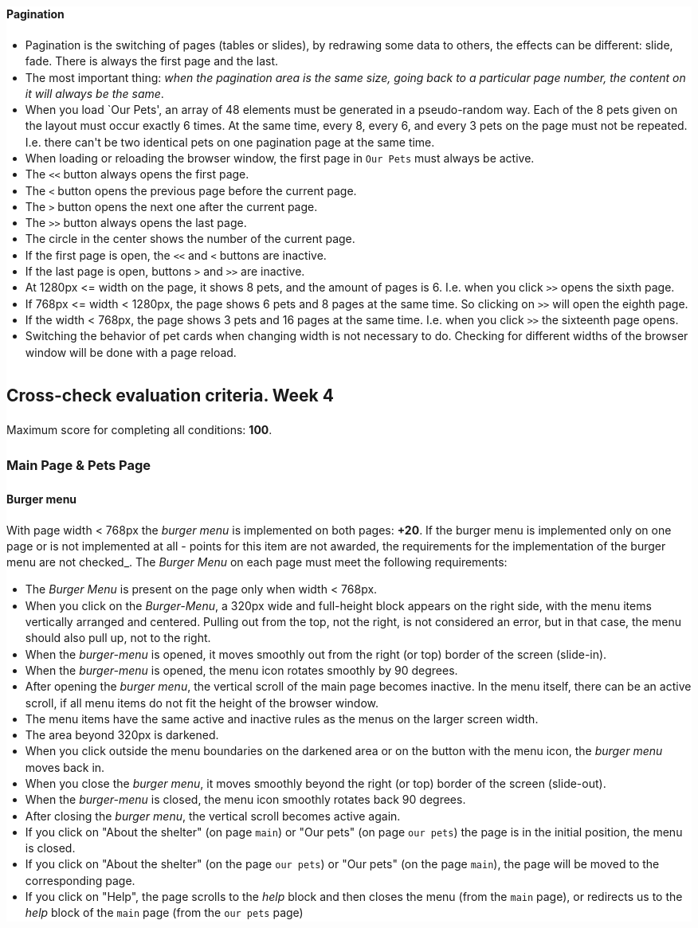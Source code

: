 #### Pagination

- Pagination is the switching of pages (tables or slides), by redrawing some data to others, the effects can be different: slide, fade. There is always the first page and the last.
- The most important thing: _when the pagination area is the same size, going back to a particular page number, the content on it will always be the same_.
- When you load `Our Pets', an array of 48 elements must be generated in a pseudo-random way. Each of the 8 pets given on the layout must occur exactly 6 times. At the same time, every 8, every 6, and every 3 pets on the page must not be repeated. I.e. there can't be two identical pets on one pagination page at the same time.
- When loading or reloading the browser window, the first page in `Our Pets` must always be active.
- The `<<` button always opens the first page.
- The `<` button opens the previous page before the current page.
- The `>` button opens the next one after the current page.
- The `>>` button always opens the last page.
- The circle in the center shows the number of the current page.
- If the first page is open, the `<<` and `<` buttons are inactive.
- If the last page is open, buttons `>` and `>>` are inactive.
- At 1280px <= width on the page, it shows 8 pets, and the amount of pages is 6. I.e. when you click `>>` opens the sixth page.
- If 768px <= width < 1280px, the page shows 6 pets and 8 pages at the same time. So clicking on `>>` will open the eighth page.
- If the width < 768px, the page shows 3 pets and 16 pages at the same time. I.e. when you click `>>` the sixteenth page opens.
- Switching the behavior of pet cards when changing width is not necessary to do. Checking for different widths of the browser window will be done with a page reload.

## Cross-check evaluation criteria. Week 4

Maximum score for completing all conditions: **100**.

### Main Page & Pets Page

#### Burger menu

With page width < 768px the _burger menu_ is implemented on both pages: **+20**.
If the burger menu is implemented only on one page or is not implemented at all - points for this item are not awarded, the requirements for the implementation of the burger menu are not checked\_.
The _Burger Menu_ on each page must meet the following requirements:

- The _Burger Menu_ is present on the page only when width < 768px.
- When you click on the _Burger-Menu_, a 320px wide and full-height block appears on the right side, with the menu items vertically arranged and centered. Pulling out from the top, not the right, is not considered an error, but in that case, the menu should also pull up, not to the right.
- When the _burger-menu_ is opened, it moves smoothly out from the right (or top) border of the screen (slide-in).
- When the _burger-menu_ is opened, the menu icon rotates smoothly by 90 degrees.
- After opening the _burger menu_, the vertical scroll of the main page becomes inactive. In the menu itself, there can be an active scroll, if all menu items do not fit the height of the browser window.
- The menu items have the same active and inactive rules as the menus on the larger screen width.
- The area beyond 320px is darkened.
- When you click outside the menu boundaries on the darkened area or on the button with the menu icon, the _burger menu_ moves back in.
- When you close the _burger menu_, it moves smoothly beyond the right (or top) border of the screen (slide-out).
- When the _burger-menu_ is closed, the menu icon smoothly rotates back 90 degrees.
- After closing the _burger menu_, the vertical scroll becomes active again.
- If you click on "About the shelter" (on page `main`) or "Our pets" (on page `our pets`) the page is in the initial position, the menu is closed.
- If you click on "About the shelter" (on the page `our pets`) or "Our pets" (on the page `main`), the page will be moved to the corresponding page.
- If you click on "Help", the page scrolls to the _help_ block and then closes the menu (from the `main` page), or redirects us to the _help_ block of the `main` page (from the `our pets` page)
